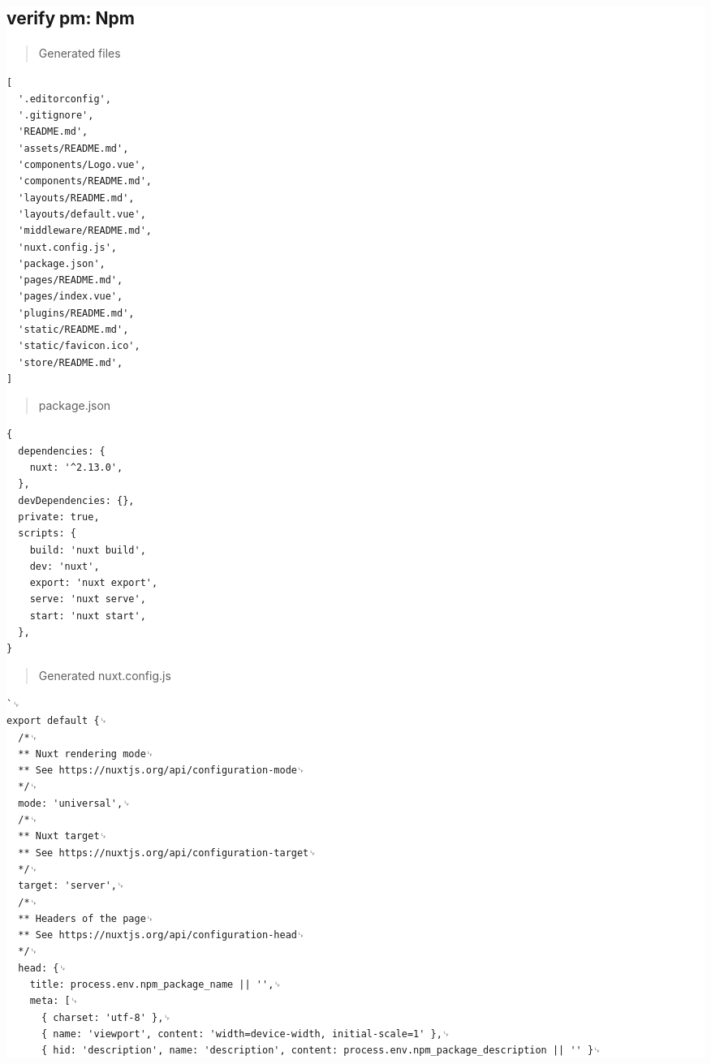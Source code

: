 ## verify pm: Npm

> Generated files

    [
      '.editorconfig',
      '.gitignore',
      'README.md',
      'assets/README.md',
      'components/Logo.vue',
      'components/README.md',
      'layouts/README.md',
      'layouts/default.vue',
      'middleware/README.md',
      'nuxt.config.js',
      'package.json',
      'pages/README.md',
      'pages/index.vue',
      'plugins/README.md',
      'static/README.md',
      'static/favicon.ico',
      'store/README.md',
    ]

> package.json

    {
      dependencies: {
        nuxt: '^2.13.0',
      },
      devDependencies: {},
      private: true,
      scripts: {
        build: 'nuxt build',
        dev: 'nuxt',
        export: 'nuxt export',
        serve: 'nuxt serve',
        start: 'nuxt start',
      },
    }

> Generated nuxt.config.js

    `␊
    export default {␊
      /*␊
      ** Nuxt rendering mode␊
      ** See https://nuxtjs.org/api/configuration-mode␊
      */␊
      mode: 'universal',␊
      /*␊
      ** Nuxt target␊
      ** See https://nuxtjs.org/api/configuration-target␊
      */␊
      target: 'server',␊
      /*␊
      ** Headers of the page␊
      ** See https://nuxtjs.org/api/configuration-head␊
      */␊
      head: {␊
        title: process.env.npm_package_name || '',␊
        meta: [␊
          { charset: 'utf-8' },␊
          { name: 'viewport', content: 'width=device-width, initial-scale=1' },␊
          { hid: 'description', name: 'description', content: process.env.npm_package_description || '' }␊